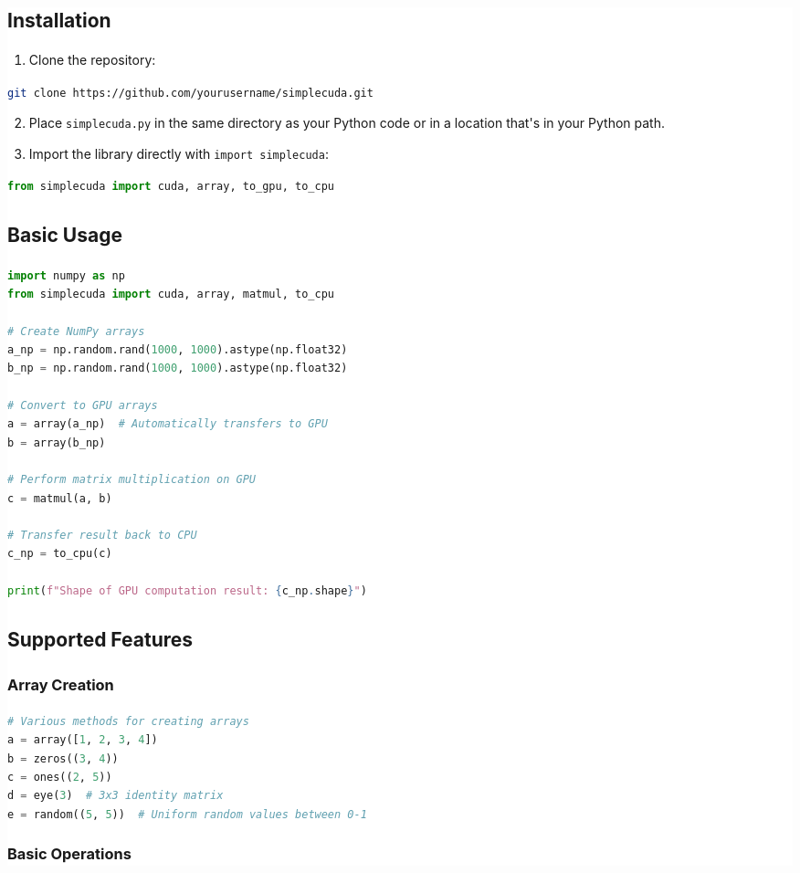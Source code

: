 ## Installation

1. Clone the repository:

```bash
git clone https://github.com/yourusername/simplecuda.git
```

2. Place `simplecuda.py` in the same directory as your Python code or in a location that's in your Python path.

3. Import the library directly with `import simplecuda`:

```python
from simplecuda import cuda, array, to_gpu, to_cpu
```

## Basic Usage

```python
import numpy as np
from simplecuda import cuda, array, matmul, to_cpu

# Create NumPy arrays
a_np = np.random.rand(1000, 1000).astype(np.float32)
b_np = np.random.rand(1000, 1000).astype(np.float32)

# Convert to GPU arrays
a = array(a_np)  # Automatically transfers to GPU
b = array(b_np)

# Perform matrix multiplication on GPU
c = matmul(a, b)

# Transfer result back to CPU
c_np = to_cpu(c)

print(f"Shape of GPU computation result: {c_np.shape}")
```

## Supported Features

### Array Creation

```python
# Various methods for creating arrays
a = array([1, 2, 3, 4])
b = zeros((3, 4))
c = ones((2, 5))
d = eye(3)  # 3x3 identity matrix
e = random((5, 5))  # Uniform random values between 0-1
```

### Basic Operations
